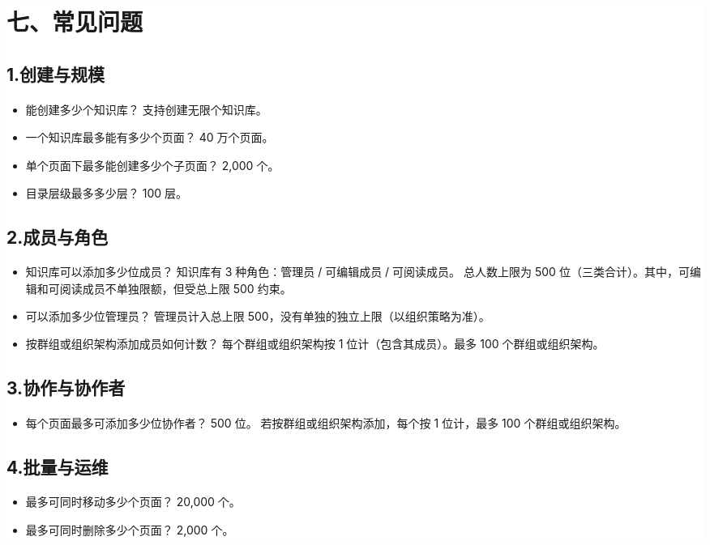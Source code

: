 # 七、常见问题

## 1.创建与规模

*   能创建多少个知识库？ 支持创建无限个知识库。

*   一个知识库最多能有多少个页面？ 40 万个页面。

*   单个页面下最多能创建多少个子页面？ 2,000 个。

*   目录层级最多多少层？ 100 层。

## 2.成员与角色

*   知识库可以添加多少位成员？ 知识库有 3 种角色：管理员 / 可编辑成员 / 可阅读成员。 总人数上限为 500 位（三类合计）。其中，可编辑和可阅读成员不单独限额，但受总上限 500 约束。

*   可以添加多少位管理员？ 管理员计入总上限 500，没有单独的独立上限（以组织策略为准）。

*   按群组或组织架构添加成员如何计数？ 每个群组或组织架构按 1 位计（包含其成员）。最多 100 个群组或组织架构。

## 3.协作与协作者

*   每个页面最多可添加多少位协作者？ 500 位。 若按群组或组织架构添加，每个按 1 位计，最多 100 个群组或组织架构。

## 4.批量与运维

*   最多可同时移动多少个页面？ 20,000 个。

*   最多可同时删除多少个页面？ 2,000 个。